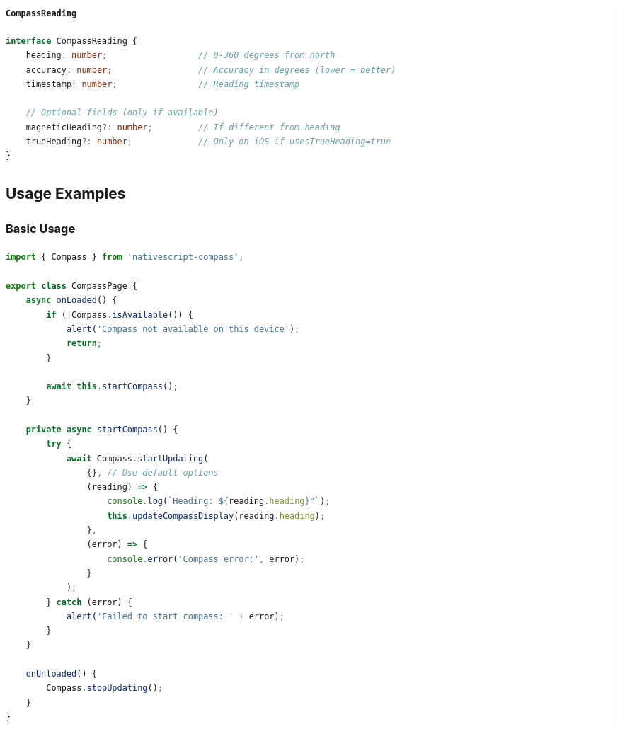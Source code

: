 #### `CompassReading`

```typescript
interface CompassReading {
    heading: number;                  // 0-360 degrees from north
    accuracy: number;                 // Accuracy in degrees (lower = better)
    timestamp: number;                // Reading timestamp

    // Optional fields (only if available)
    magneticHeading?: number;         // If different from heading
    trueHeading?: number;             // Only on iOS if usesTrueHeading=true
}
```

## Usage Examples

### Basic Usage

```typescript
import { Compass } from 'nativescript-compass';

export class CompassPage {
    async onLoaded() {
        if (!Compass.isAvailable()) {
            alert('Compass not available on this device');
            return;
        }

        await this.startCompass();
    }

    private async startCompass() {
        try {
            await Compass.startUpdating(
                {}, // Use default options
                (reading) => {
                    console.log(`Heading: ${reading.heading}°`);
                    this.updateCompassDisplay(reading.heading);
                },
                (error) => {
                    console.error('Compass error:', error);
                }
            );
        } catch (error) {
            alert('Failed to start compass: ' + error);
        }
    }

    onUnloaded() {
        Compass.stopUpdating();
    }
}
```

